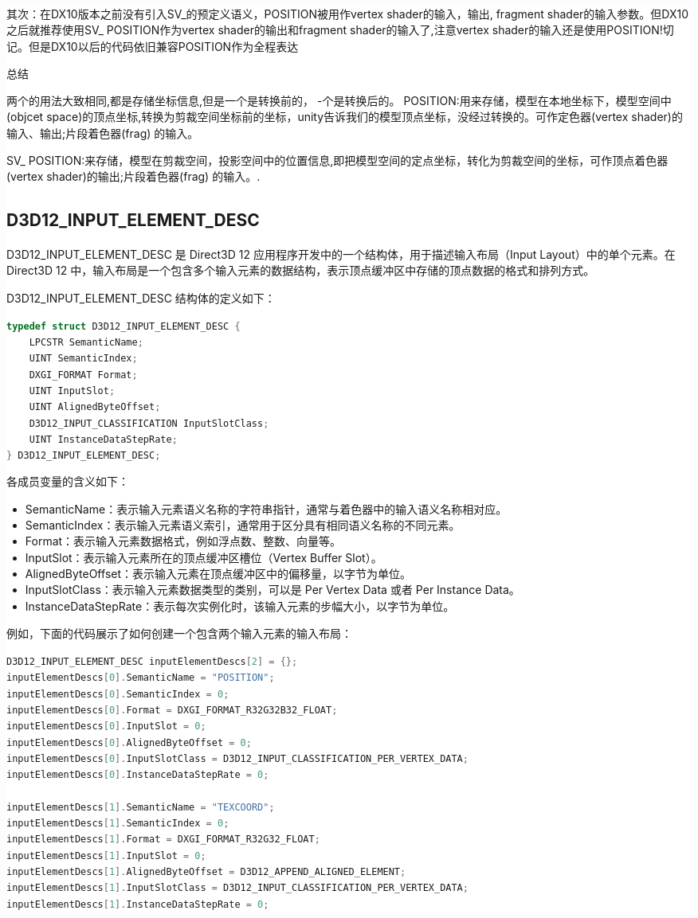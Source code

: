 其次：在DX10版本之前没有引入SV_的预定义语义，POSITION被用作vertex shader的输入，输出, fragment shader的输入参数。但DX10之后就推荐使用SV_ POSITION作为vertex shader的输出和fragment shader的输入了,注意vertex shader的输入还是使用POSITION!切记。但是DX10以后的代码依旧兼容POSITION作为全程表达

总结

两个的用法大致相同,都是存储坐标信息,但是一个是转换前的， -个是转换后的。
POSITION:用来存储，模型在本地坐标下，模型空间中(objcet space)的顶点坐标,转换为剪裁空间坐标前的坐标，unity告诉我们的模型顶点坐标，没经过转换的。可作定色器(vertex shader)的输入、输出;片段着色器(frag) 的输入。

SV_ POSITION:来存储，模型在剪裁空间，投影空间中的位置信息,即把模型空间的定点坐标，转化为剪裁空间的坐标，可作顶点着色器(vertex shader)的输出;片段着色器(frag) 的输入。.

## D3D12_INPUT_ELEMENT_DESC

D3D12_INPUT_ELEMENT_DESC 是 Direct3D 12 应用程序开发中的一个结构体，用于描述输入布局（Input Layout）中的单个元素。在 Direct3D 12 中，输入布局是一个包含多个输入元素的数据结构，表示顶点缓冲区中存储的顶点数据的格式和排列方式。

D3D12_INPUT_ELEMENT_DESC 结构体的定义如下：

```c++
typedef struct D3D12_INPUT_ELEMENT_DESC {
    LPCSTR SemanticName;
    UINT SemanticIndex;
    DXGI_FORMAT Format;
    UINT InputSlot;
    UINT AlignedByteOffset;
    D3D12_INPUT_CLASSIFICATION InputSlotClass;
    UINT InstanceDataStepRate;
} D3D12_INPUT_ELEMENT_DESC;
```

各成员变量的含义如下：

- SemanticName：表示输入元素语义名称的字符串指针，通常与着色器中的输入语义名称相对应。
- SemanticIndex：表示输入元素语义索引，通常用于区分具有相同语义名称的不同元素。
- Format：表示输入元素数据格式，例如浮点数、整数、向量等。
- InputSlot：表示输入元素所在的顶点缓冲区槽位（Vertex Buffer Slot）。
- AlignedByteOffset：表示输入元素在顶点缓冲区中的偏移量，以字节为单位。
- InputSlotClass：表示输入元素数据类型的类别，可以是 Per Vertex Data 或者 Per Instance Data。
- InstanceDataStepRate：表示每次实例化时，该输入元素的步幅大小，以字节为单位。

例如，下面的代码展示了如何创建一个包含两个输入元素的输入布局：

```c++
D3D12_INPUT_ELEMENT_DESC inputElementDescs[2] = {};
inputElementDescs[0].SemanticName = "POSITION";
inputElementDescs[0].SemanticIndex = 0;
inputElementDescs[0].Format = DXGI_FORMAT_R32G32B32_FLOAT;
inputElementDescs[0].InputSlot = 0;
inputElementDescs[0].AlignedByteOffset = 0;
inputElementDescs[0].InputSlotClass = D3D12_INPUT_CLASSIFICATION_PER_VERTEX_DATA;
inputElementDescs[0].InstanceDataStepRate = 0;

inputElementDescs[1].SemanticName = "TEXCOORD";
inputElementDescs[1].SemanticIndex = 0;
inputElementDescs[1].Format = DXGI_FORMAT_R32G32_FLOAT;
inputElementDescs[1].InputSlot = 0;
inputElementDescs[1].AlignedByteOffset = D3D12_APPEND_ALIGNED_ELEMENT;
inputElementDescs[1].InputSlotClass = D3D12_INPUT_CLASSIFICATION_PER_VERTEX_DATA;
inputElementDescs[1].InstanceDataStepRate = 0;
```
